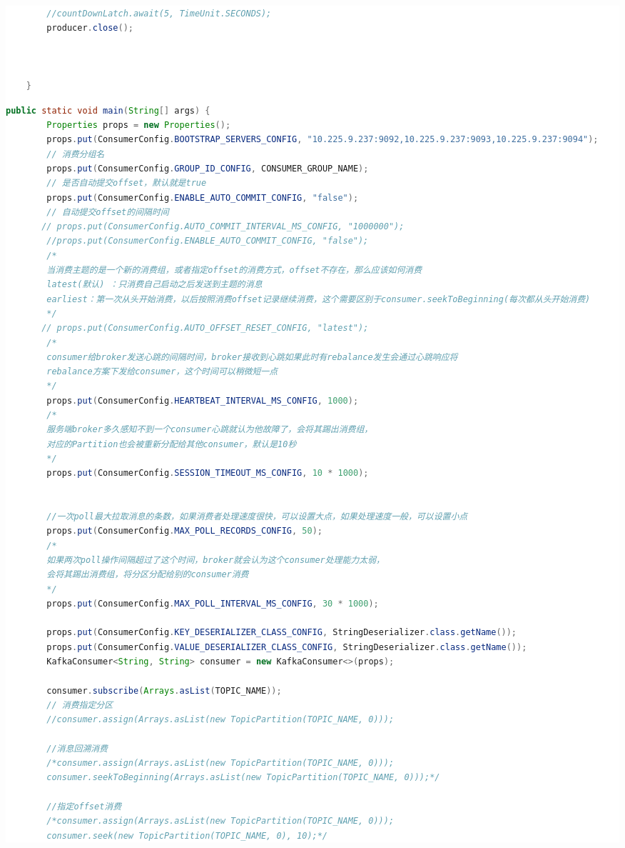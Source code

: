 ```java
        //countDownLatch.await(5, TimeUnit.SECONDS);
        producer.close();



    }
```

```java
public static void main(String[] args) {
        Properties props = new Properties();
        props.put(ConsumerConfig.BOOTSTRAP_SERVERS_CONFIG, "10.225.9.237:9092,10.225.9.237:9093,10.225.9.237:9094");
        // 消费分组名
        props.put(ConsumerConfig.GROUP_ID_CONFIG, CONSUMER_GROUP_NAME);
        // 是否自动提交offset，默认就是true
        props.put(ConsumerConfig.ENABLE_AUTO_COMMIT_CONFIG, "false");
        // 自动提交offset的间隔时间
       // props.put(ConsumerConfig.AUTO_COMMIT_INTERVAL_MS_CONFIG, "1000000");
        //props.put(ConsumerConfig.ENABLE_AUTO_COMMIT_CONFIG, "false");
        /*
        当消费主题的是一个新的消费组，或者指定offset的消费方式，offset不存在，那么应该如何消费
        latest(默认) ：只消费自己启动之后发送到主题的消息
        earliest：第一次从头开始消费，以后按照消费offset记录继续消费，这个需要区别于consumer.seekToBeginning(每次都从头开始消费)
        */
       // props.put(ConsumerConfig.AUTO_OFFSET_RESET_CONFIG, "latest");
		/*
		consumer给broker发送心跳的间隔时间，broker接收到心跳如果此时有rebalance发生会通过心跳响应将
		rebalance方案下发给consumer，这个时间可以稍微短一点
		*/
        props.put(ConsumerConfig.HEARTBEAT_INTERVAL_MS_CONFIG, 1000);
        /*
        服务端broker多久感知不到一个consumer心跳就认为他故障了，会将其踢出消费组，
        对应的Partition也会被重新分配给其他consumer，默认是10秒
        */
        props.put(ConsumerConfig.SESSION_TIMEOUT_MS_CONFIG, 10 * 1000);


        //一次poll最大拉取消息的条数，如果消费者处理速度很快，可以设置大点，如果处理速度一般，可以设置小点
        props.put(ConsumerConfig.MAX_POLL_RECORDS_CONFIG, 50);
        /*
        如果两次poll操作间隔超过了这个时间，broker就会认为这个consumer处理能力太弱，
        会将其踢出消费组，将分区分配给别的consumer消费
        */
        props.put(ConsumerConfig.MAX_POLL_INTERVAL_MS_CONFIG, 30 * 1000);

        props.put(ConsumerConfig.KEY_DESERIALIZER_CLASS_CONFIG, StringDeserializer.class.getName());
        props.put(ConsumerConfig.VALUE_DESERIALIZER_CLASS_CONFIG, StringDeserializer.class.getName());
        KafkaConsumer<String, String> consumer = new KafkaConsumer<>(props);

        consumer.subscribe(Arrays.asList(TOPIC_NAME));
        // 消费指定分区
        //consumer.assign(Arrays.asList(new TopicPartition(TOPIC_NAME, 0)));

        //消息回溯消费
        /*consumer.assign(Arrays.asList(new TopicPartition(TOPIC_NAME, 0)));
        consumer.seekToBeginning(Arrays.asList(new TopicPartition(TOPIC_NAME, 0)));*/

        //指定offset消费
        /*consumer.assign(Arrays.asList(new TopicPartition(TOPIC_NAME, 0)));
        consumer.seek(new TopicPartition(TOPIC_NAME, 0), 10);*/

```